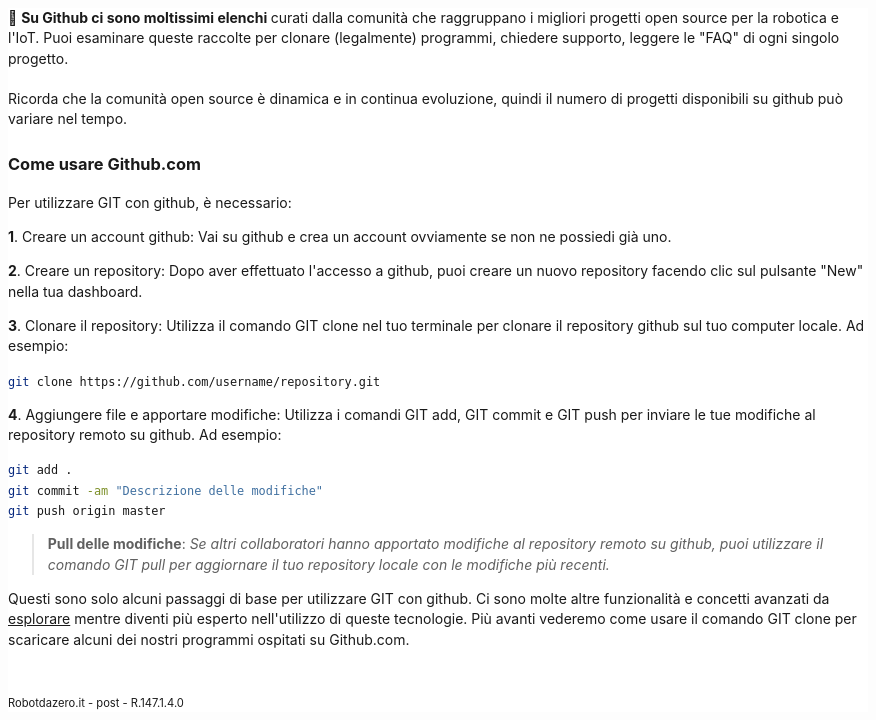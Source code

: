 <div class="alert alert-doks d-flexflex-shrink-1" role="alert">🔑
<strong>Su Github ci sono moltissimi elenchi </strong> curati dalla comunità che raggruppano i migliori progetti open source per la robotica e l'IoT. Puoi esaminare queste raccolte per clonare (legalmente) programmi, chiedere supporto, leggere  le "FAQ" di ogni singolo progetto.</div>

<br>
Ricorda che la comunità open source è dinamica e in continua evoluzione, quindi il numero di progetti disponibili su github può variare nel tempo.


### Come usare Github.com

Per utilizzare GIT con github, è necessario:


<strong>1</strong>. <span sty0le="background-color:#eeeeee"> Creare un account github</span>: Vai su github e crea un account ovviamente se non ne possiedi già uno.

<strong>2</strong>. <span sty0le="background-color:#eeeeee"> Creare un repository</span>: Dopo aver effettuato l'accesso a github, puoi creare un nuovo repository facendo clic sul pulsante "New" nella tua dashboard.

<strong>3</strong>. <span sty0le="background-color:#eeeeee"> Clonare il repository</span>: Utilizza il comando GIT clone nel tuo terminale per clonare il repository github sul tuo computer locale. Ad esempio:

```bash
git clone https://github.com/username/repository.git
```

<strong>4</strong>. <span sty0le="background-color:#eeeeee"> Aggiungere file e apportare modifiche</span>: Utilizza i comandi GIT add, GIT commit e GIT push per inviare le tue modifiche al repository remoto su github. Ad esempio:

```bash
git add .
git commit -am "Descrizione delle modifiche"
git push origin master 
```

> **Pull delle modifiche**: *Se altri collaboratori hanno apportato modifiche al repository remoto su github, puoi utilizzare il comando GIT pull per aggiornare il tuo repository locale con le modifiche più recenti.*

Questi sono solo alcuni passaggi di base per utilizzare GIT con github. Ci sono molte altre funzionalità e concetti avanzati da <a href="https://stackoverflow.com/questions/9282998/git-setup-best-practices" target="_blank">esplorare</a> mentre diventi più esperto nell'utilizzo di queste tecnologie. Più avanti vederemo come usare il comando GIT clone per scaricare alcuni dei nostri programmi ospitati su Github.com. 

<br>
<p style="font-size: 0.80em;">Robotdazero.it - post - R.147.1.4.0</p>